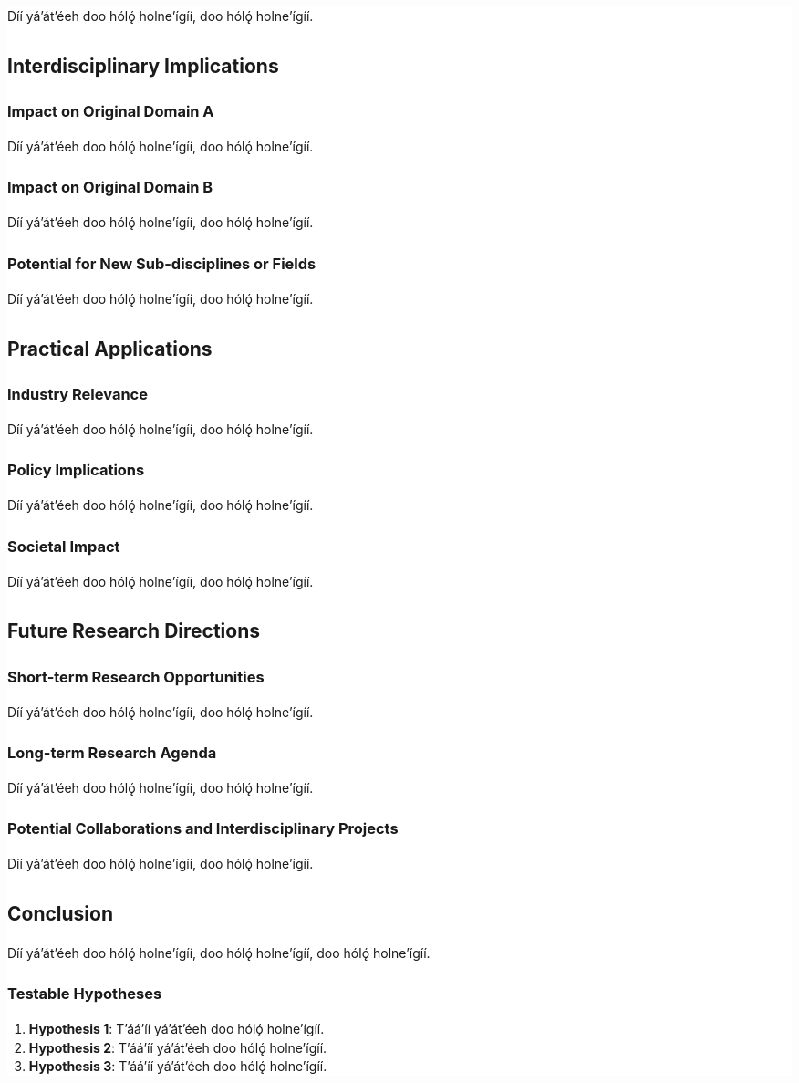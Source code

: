Díí yá’át’éeh doo hólǫ́ holne’ígíí, doo hólǫ́ holne’ígíí. 

## Interdisciplinary Implications

### Impact on Original Domain A

Díí yá’át’éeh doo hólǫ́ holne’ígíí, doo hólǫ́ holne’ígíí. 

### Impact on Original Domain B

Díí yá’át’éeh doo hólǫ́ holne’ígíí, doo hólǫ́ holne’ígíí. 

### Potential for New Sub-disciplines or Fields

Díí yá’át’éeh doo hólǫ́ holne’ígíí, doo hólǫ́ holne’ígíí. 

## Practical Applications

### Industry Relevance

Díí yá’át’éeh doo hólǫ́ holne’ígíí, doo hólǫ́ holne’ígíí. 

### Policy Implications

Díí yá’át’éeh doo hólǫ́ holne’ígíí, doo hólǫ́ holne’ígíí. 

### Societal Impact

Díí yá’át’éeh doo hólǫ́ holne’ígíí, doo hólǫ́ holne’ígíí. 

## Future Research Directions

### Short-term Research Opportunities

Díí yá’át’éeh doo hólǫ́ holne’ígíí, doo hólǫ́ holne’ígíí. 

### Long-term Research Agenda

Díí yá’át’éeh doo hólǫ́ holne’ígíí, doo hólǫ́ holne’ígíí. 

### Potential Collaborations and Interdisciplinary Projects

Díí yá’át’éeh doo hólǫ́ holne’ígíí, doo hólǫ́ holne’ígíí. 

## Conclusion

Díí yá’át’éeh doo hólǫ́ holne’ígíí, doo hólǫ́ holne’ígíí, doo hólǫ́ holne’ígíí. 

### Testable Hypotheses

1. **Hypothesis 1**: T’áá’íí yá’át’éeh doo hólǫ́ holne’ígíí.
2. **Hypothesis 2**: T’áá’íí yá’át’éeh doo hólǫ́ holne’ígíí.
3. **Hypothesis 3**: T’áá’íí yá’át’éeh doo hólǫ́ holne’ígíí.
